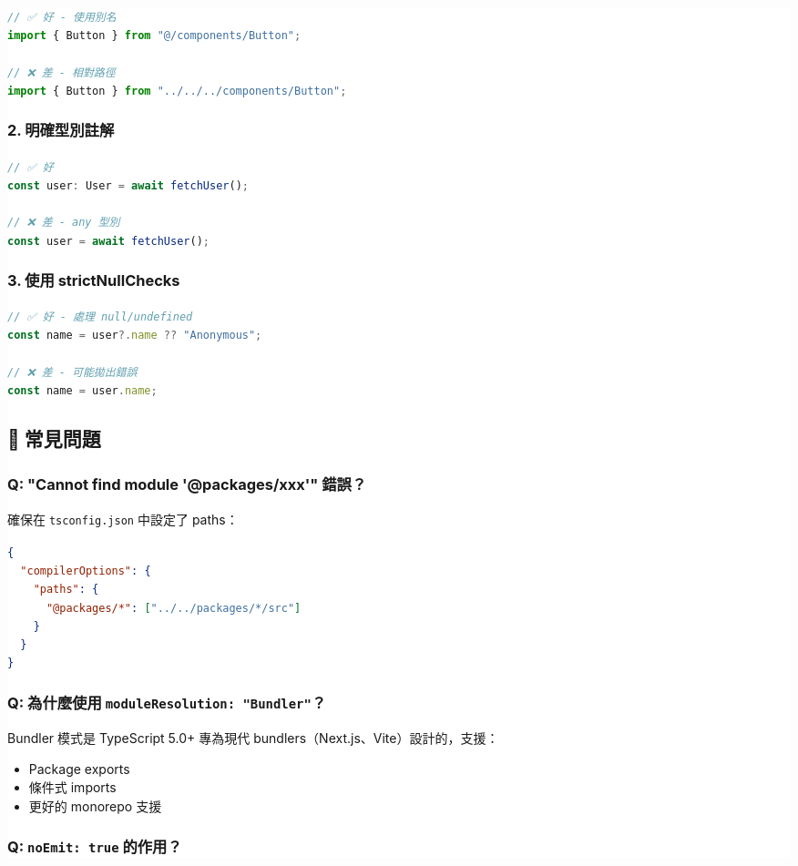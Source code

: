 ```typescript
// ✅ 好 - 使用別名
import { Button } from "@/components/Button";

// ❌ 差 - 相對路徑
import { Button } from "../../../components/Button";
```

### 2. 明確型別註解

```typescript
// ✅ 好
const user: User = await fetchUser();

// ❌ 差 - any 型別
const user = await fetchUser();
```

### 3. 使用 strictNullChecks

```typescript
// ✅ 好 - 處理 null/undefined
const name = user?.name ?? "Anonymous";

// ❌ 差 - 可能拋出錯誤
const name = user.name;
```

## 🐛 常見問題

### Q: "Cannot find module '@packages/xxx'" 錯誤？

確保在 `tsconfig.json` 中設定了 paths：

```json
{
  "compilerOptions": {
    "paths": {
      "@packages/*": ["../../packages/*/src"]
    }
  }
}
```

### Q: 為什麼使用 `moduleResolution: "Bundler"`？

Bundler 模式是 TypeScript 5.0+ 專為現代 bundlers（Next.js、Vite）設計的，支援：

- Package exports
- 條件式 imports
- 更好的 monorepo 支援

### Q: `noEmit: true` 的作用？
